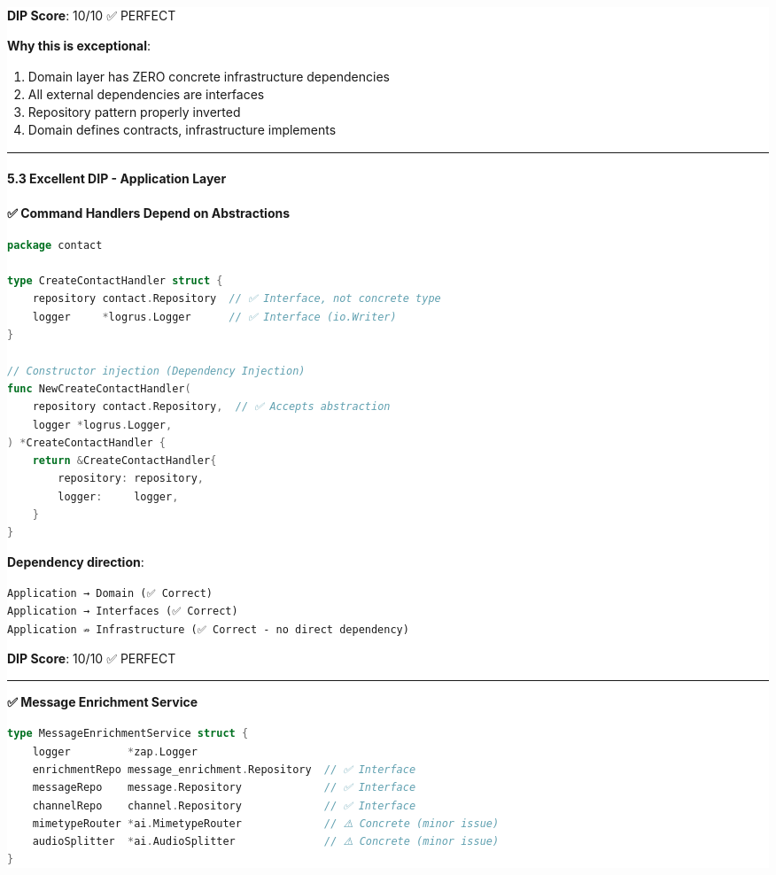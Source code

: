 **DIP Score**: 10/10 ✅ PERFECT

**Why this is exceptional**:
1. Domain layer has ZERO concrete infrastructure dependencies
2. All external dependencies are interfaces
3. Repository pattern properly inverted
4. Domain defines contracts, infrastructure implements

---

#### 5.3 Excellent DIP - Application Layer

**✅ Command Handlers Depend on Abstractions**

```go
package contact

type CreateContactHandler struct {
    repository contact.Repository  // ✅ Interface, not concrete type
    logger     *logrus.Logger      // ✅ Interface (io.Writer)
}

// Constructor injection (Dependency Injection)
func NewCreateContactHandler(
    repository contact.Repository,  // ✅ Accepts abstraction
    logger *logrus.Logger,
) *CreateContactHandler {
    return &CreateContactHandler{
        repository: repository,
        logger:     logger,
    }
}
```

**Dependency direction**:
```
Application → Domain (✅ Correct)
Application → Interfaces (✅ Correct)
Application ⇏ Infrastructure (✅ Correct - no direct dependency)
```

**DIP Score**: 10/10 ✅ PERFECT

---

**✅ Message Enrichment Service**

```go
type MessageEnrichmentService struct {
    logger         *zap.Logger
    enrichmentRepo message_enrichment.Repository  // ✅ Interface
    messageRepo    message.Repository             // ✅ Interface
    channelRepo    channel.Repository             // ✅ Interface
    mimetypeRouter *ai.MimetypeRouter             // ⚠️ Concrete (minor issue)
    audioSplitter  *ai.AudioSplitter              // ⚠️ Concrete (minor issue)
}
```
